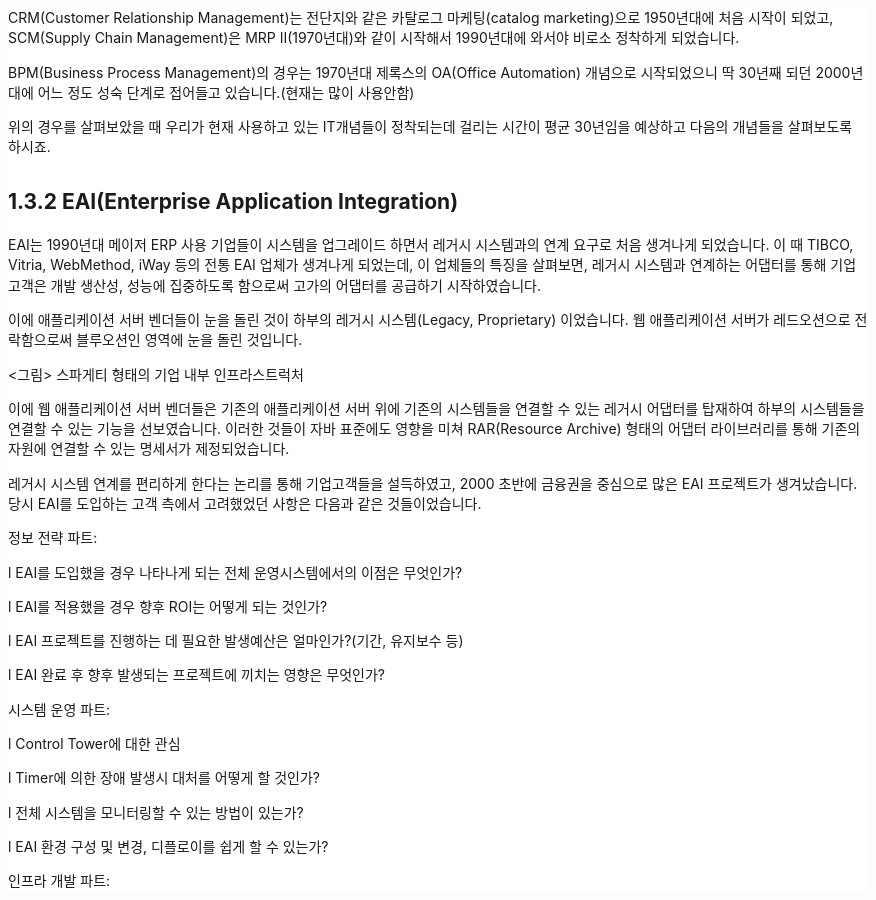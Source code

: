  

CRM(Customer Relationship Management)는 전단지와 같은 카탈로그 마케팅(catalog marketing)으로 1950년대에 처음 시작이 되었고, SCM(Supply Chain Management)은 MRP II(1970년대)와 같이 시작해서 1990년대에 와서야 비로소 정착하게 되었습니다.

 

BPM(Business Process Management)의 경우는 1970년대 제록스의 OA(Office Automation) 개념으로 시작되었으니 딱 30년째 되던 2000년대에 어느 정도 성숙 단계로 접어들고 있습니다.(현재는 많이 사용안함)

 

위의 경우를 살펴보았을 때 우리가 현재 사용하고 있는 IT개념들이 정착되는데 걸리는 시간이 평균 30년임을 예상하고 다음의 개념들을 살펴보도록 하시죠.

 

## 1.3.2    EAI(Enterprise Application Integration)
EAI는 1990년대 메이저 ERP 사용 기업들이 시스템을 업그레이드 하면서 레거시 시스템과의 연계 요구로 처음 생겨나게 되었습니다. 이 때 TIBCO, Vitria, WebMethod, iWay 등의 전통 EAI 업체가 생겨나게 되었는데, 이 업체들의 특징을 살펴보면, 레거시 시스템과 연계하는 어댑터를 통해 기업 고객은 개발 생산성, 성능에 집중하도록 함으로써 고가의 어댑터를 공급하기 시작하였습니다.

 

이에 애플리케이션 서버 벤더들이 눈을 돌린 것이 하부의 레거시 시스템(Legacy, Proprietary) 이었습니다. 웹 애플리케이션 서버가 레드오션으로 전락함으로써 블루오션인 영역에 눈을 돌린 것입니다.

 



<그림> 스파게티 형태의 기업 내부 인프라스트럭처



이에 웹 애플리케이션 서버 벤더들은 기존의 애플리케이션 서버 위에 기존의 시스템들을 연결할 수 있는 레거시 어댑터를 탑재하여 하부의 시스템들을 연결할 수 있는 기능을 선보였습니다. 이러한 것들이 자바 표준에도 영향을 미쳐 RAR(Resource Archive) 형태의 어댑터 라이브러리를 통해 기존의 자원에 연결할 수 있는 명세서가 제정되었습니다.

 

레거시 시스템 연계를 편리하게 한다는 논리를 통해 기업고객들을 설득하였고, 2000 초반에 금융권을 중심으로 많은 EAI 프로젝트가 생겨났습니다. 당시 EAI를 도입하는 고객 측에서 고려했었던 사항은 다음과 같은 것들이었습니다.

 

정보 전략 파트:

l  EAI를 도입했을 경우 나타나게 되는 전체 운영시스템에서의 이점은 무엇인가?

l  EAI를 적용했을 경우 향후 ROI는 어떻게 되는 것인가?

l  EAI 프로젝트를 진행하는 데 필요한 발생예산은 얼마인가?(기간, 유지보수 등)

l  EAI 완료 후 향후 발생되는 프로젝트에 끼치는 영향은 무엇인가?

 

시스템 운영 파트:

l  Control Tower에 대한 관심

l  Timer에 의한 장애 발생시 대처를 어떻게 할 것인가?

l  전체 시스템을 모니터링할 수 있는 방법이 있는가?

l  EAI 환경 구성 및 변경, 디플로이를 쉽게 할 수 있는가?

 

인프라 개발 파트:
